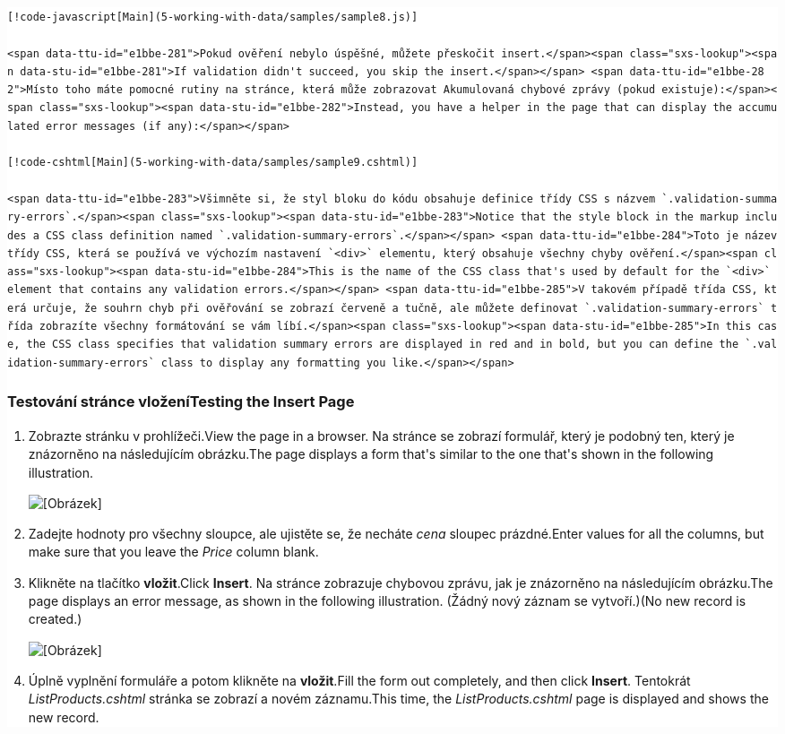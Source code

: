     [!code-javascript[Main](5-working-with-data/samples/sample8.js)]

    <span data-ttu-id="e1bbe-281">Pokud ověření nebylo úspěšné, můžete přeskočit insert.</span><span class="sxs-lookup"><span data-stu-id="e1bbe-281">If validation didn't succeed, you skip the insert.</span></span> <span data-ttu-id="e1bbe-282">Místo toho máte pomocné rutiny na stránce, která může zobrazovat Akumulovaná chybové zprávy (pokud existuje):</span><span class="sxs-lookup"><span data-stu-id="e1bbe-282">Instead, you have a helper in the page that can display the accumulated error messages (if any):</span></span>

    [!code-cshtml[Main](5-working-with-data/samples/sample9.cshtml)]

    <span data-ttu-id="e1bbe-283">Všimněte si, že styl bloku do kódu obsahuje definice třídy CSS s názvem `.validation-summary-errors`.</span><span class="sxs-lookup"><span data-stu-id="e1bbe-283">Notice that the style block in the markup includes a CSS class definition named `.validation-summary-errors`.</span></span> <span data-ttu-id="e1bbe-284">Toto je název třídy CSS, která se používá ve výchozím nastavení `<div>` elementu, který obsahuje všechny chyby ověření.</span><span class="sxs-lookup"><span data-stu-id="e1bbe-284">This is the name of the CSS class that's used by default for the `<div>` element that contains any validation errors.</span></span> <span data-ttu-id="e1bbe-285">V takovém případě třída CSS, která určuje, že souhrn chyb při ověřování se zobrazí červeně a tučně, ale můžete definovat `.validation-summary-errors` třída zobrazíte všechny formátování se vám líbí.</span><span class="sxs-lookup"><span data-stu-id="e1bbe-285">In this case, the CSS class specifies that validation summary errors are displayed in red and in bold, but you can define the `.validation-summary-errors` class to display any formatting you like.</span></span>

### <a name="testing-the-insert-page"></a><span data-ttu-id="e1bbe-286">Testování stránce vložení</span><span class="sxs-lookup"><span data-stu-id="e1bbe-286">Testing the Insert Page</span></span>

1. <span data-ttu-id="e1bbe-287">Zobrazte stránku v prohlížeči.</span><span class="sxs-lookup"><span data-stu-id="e1bbe-287">View the page in a browser.</span></span> <span data-ttu-id="e1bbe-288">Na stránce se zobrazí formulář, který je podobný ten, který je znázorněno na následujícím obrázku.</span><span class="sxs-lookup"><span data-stu-id="e1bbe-288">The page displays a form that's similar to the one that's shown in the following illustration.</span></span>

    ![[Obrázek]](5-working-with-data/_static/image5.jpg)
2. <span data-ttu-id="e1bbe-290">Zadejte hodnoty pro všechny sloupce, ale ujistěte se, že necháte *cena* sloupec prázdné.</span><span class="sxs-lookup"><span data-stu-id="e1bbe-290">Enter values for all the columns, but make sure that you leave the *Price* column blank.</span></span>
3. <span data-ttu-id="e1bbe-291">Klikněte na tlačítko **vložit**.</span><span class="sxs-lookup"><span data-stu-id="e1bbe-291">Click **Insert**.</span></span> <span data-ttu-id="e1bbe-292">Na stránce zobrazuje chybovou zprávu, jak je znázorněno na následujícím obrázku.</span><span class="sxs-lookup"><span data-stu-id="e1bbe-292">The page displays an error message, as shown in the following illustration.</span></span> <span data-ttu-id="e1bbe-293">(Žádný nový záznam se vytvoří.)</span><span class="sxs-lookup"><span data-stu-id="e1bbe-293">(No new record is created.)</span></span>

    ![[Obrázek]](5-working-with-data/_static/image6.jpg)
4. <span data-ttu-id="e1bbe-295">Úplně vyplnění formuláře a potom klikněte na **vložit**.</span><span class="sxs-lookup"><span data-stu-id="e1bbe-295">Fill the form out completely, and then click **Insert**.</span></span> <span data-ttu-id="e1bbe-296">Tentokrát *ListProducts.cshtml* stránka se zobrazí a novém záznamu.</span><span class="sxs-lookup"><span data-stu-id="e1bbe-296">This time, the *ListProducts.cshtml* page is displayed and shows the new record.</span></span>
